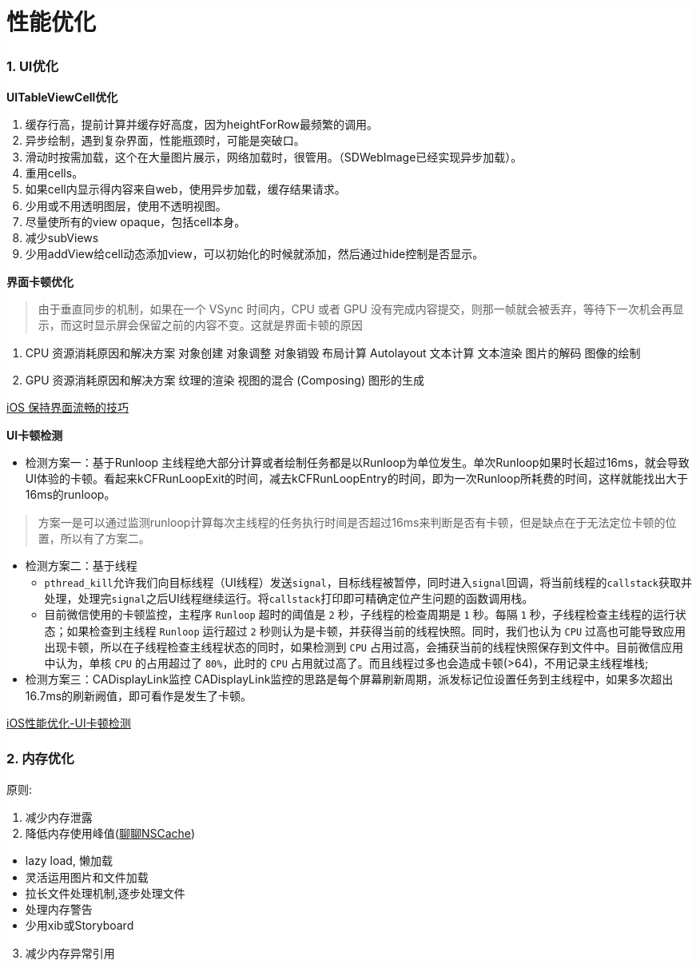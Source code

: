 # 性能优化

### 1. UI优化
**UITableViewCell优化**
1. 缓存行高，提前计算并缓存好高度，因为heightForRow最频繁的调用。
2. 异步绘制，遇到复杂界面，性能瓶颈时，可能是突破口。
3. 滑动时按需加载，这个在大量图片展示，网络加载时，很管用。（SDWebImage已经实现异步加载）。
4. 重用cells。
5. 如果cell内显示得内容来自web，使用异步加载，缓存结果请求。
6. 少用或不用透明图层，使用不透明视图。
7. 尽量使所有的view opaque，包括cell本身。
8. 减少subViews
9. 少用addView给cell动态添加view，可以初始化的时候就添加，然后通过hide控制是否显示。

**界面卡顿优化**
> 由于垂直同步的机制，如果在一个 VSync 时间内，CPU 或者 GPU 没有完成内容提交，则那一帧就会被丢弃，等待下一次机会再显示，而这时显示屏会保留之前的内容不变。这就是界面卡顿的原因

1. CPU 资源消耗原因和解决方案
对象创建
对象调整
对象销毁
布局计算
Autolayout
文本计算
文本渲染
图片的解码
图像的绘制

2. GPU 资源消耗原因和解决方案
纹理的渲染
视图的混合 (Composing)
图形的生成

[iOS 保持界面流畅的技巧](https://juejin.im/entry/564c31c860b2260e5bb03d12)

**UI卡顿检测**
* 检测方案一：基于Runloop
主线程绝大部分计算或者绘制任务都是以Runloop为单位发生。单次Runloop如果时长超过16ms，就会导致UI体验的卡顿。看起来kCFRunLoopExit的时间，减去kCFRunLoopEntry的时间，即为一次Runloop所耗费的时间，这样就能找出大于16ms的runloop。
> 方案一是可以通过监测runloop计算每次主线程的任务执行时间是否超过16ms来判断是否有卡顿，但是缺点在于无法定位卡顿的位置，所以有了方案二。

* 检测方案二：基于线程
   * `pthread_kill`允许我们向目标线程（UI线程）发送`signal`，目标线程被暂停，同时进入`signal`回调，将当前线程的`callstack`获取并处理，处理完`signal`之后UI线程继续运行。将`callstack`打印即可精确定位产生问题的函数调用栈。
   * 目前微信使用的卡顿监控，主程序 `Runloop` 超时的阈值是 `2` 秒，子线程的检查周期是 `1` 秒。每隔 `1` 秒，子线程检查主线程的运行状态；如果检查到主线程 `Runloop` 运行超过 `2` 秒则认为是卡顿，并获得当前的线程快照。同时，我们也认为 `CPU` 过高也可能导致应用出现卡顿，所以在子线程检查主线程状态的同时，如果检测到 `CPU` 占用过高，会捕获当前的线程快照保存到文件中。目前微信应用中认为，单核 `CPU` 的占用超过了 `80%`，此时的 `CPU` 占用就过高了。而且线程过多也会造成卡顿(>64)，不用记录主线程堆栈;
* 检测方案三：CADisplayLink监控
CADisplayLink监控的思路是每个屏幕刷新周期，派发标记位设置任务到主线程中，如果多次超出16.7ms的刷新阙值，即可看作是发生了卡顿。

[iOS性能优化-UI卡顿检测](https://blog.csdn.net/u010262501/article/details/79616963)

### 2. 内存优化
原则:
1. 减少内存泄露
2. 降低内存使用峰值([聊聊NSCache](https://www.jianshu.com/p/e850f8d120b0))
* lazy load, 懒加载
* 灵活运用图片和文件加载
* 拉长文件处理机制,逐步处理文件
* 处理内存警告
* 少用xib或Storyboard
3. 减少内存异常引用
